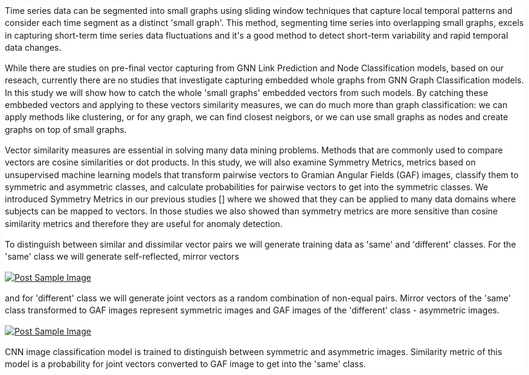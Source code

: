 Time series data can be segmented into small graphs using sliding window techniques that capture local temporal patterns and consider each time segment as a distinct 'small graph'. This method, segmenting time series into overlapping small graphs, excels in capturing short-term time series data fluctuations and it's a good method to detect short-term variability and rapid temporal data changes.
<p></p>


<p></p>
While there are studies on pre-final vector capturing from GNN Link Prediction and Node Classification models, based on our reseach, currently there are no studies that investigate capturing embedded whole graphs from GNN Graph Classification models. In this study we will show how to catch the whole 'small graphs' embedded vectors from such models. By catching these embbeded vectors and applying to these vectors similarity measures, we can do much more than graph classification: we can apply methods like clustering, or for any graph, we can find closest neigbors, or we can use small graphs as nodes and create graphs on top of small graphs.
<p></p>

Vector similarity measures are essential in solving many data mining problems. Methods that are commonly used to compare vectors are cosine similarities or dot products. In this study, we will also examine Symmetry Metrics, metrics based on unsupervised machine learning models that transform pairwise vectors to Gramian Angular Fields (GAF) images, classify them to symmetric and asymmetric classes, and calculate probabilities for pairwise vectors to get into the symmetric classes. We introduced Symmetry Metrics in our previous studies [] where we showed that they can be applied to many data domains where subjects can be mapped to vectors. In those studies we also showed than symmetry metrics are more sensitive than cosine similarity metrics and therefore they are useful for anomaly detection.
<p></p>
<p></p>

To distinguish between similar and dissimilar vector pairs we will generate training data as 'same' and 'different' classes. For the 'same' class we will generate self-reflected, mirror vectors

<p></p>
<a href="#">
    <img src="{{ site.baseurl }}/img/nldl_img6.jpg" alt="Post Sample Image" width="500" >
</a>
</p><p>

and for 'different' class we will generate joint vectors as a random combination of non-equal pairs. Mirror vectors of the 'same' class transformed to GAF images represent symmetric images and GAF images of the 'different' class  - asymmetric images.  

<p></p>
<a href="#">
    <img src="{{ site.baseurl }}/img/vectorSymmet1c.jpg" alt="Post Sample Image" width="500" >
</a>
</p><p>

CNN image classification model is trained to distinguish between symmetric and asymmetric images.  Similarity metric of this model is a probability for joint vectors converted to GAF image to get into the 'same' class.



<p></p>

